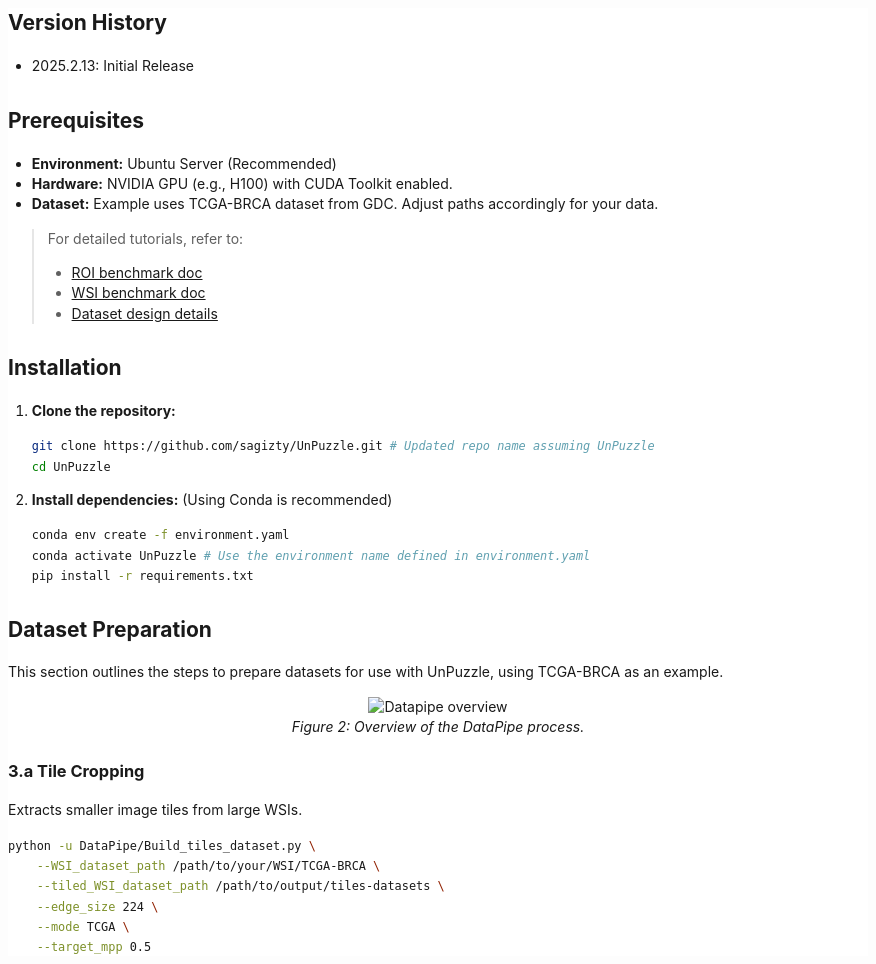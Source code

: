 ## Version History

*   2025.2.13: Initial Release

## Prerequisites

*   **Environment:** Ubuntu Server (Recommended)
*   **Hardware:** NVIDIA GPU (e.g., H100) with CUDA Toolkit enabled.
*   **Dataset:** Example uses TCGA-BRCA dataset from GDC. Adjust paths accordingly for your data.

> For detailed tutorials, refer to:
> *   [ROI benchmark doc](./Docs/ROI_benchmark_pipeline.md)
> *   [WSI benchmark doc](./Docs/WSI_benchmark_pipeline.md)
> *   [Dataset design details](./Docs/dataset_design.md)

## Installation

1.  **Clone the repository:**
    ```bash
    git clone https://github.com/sagizty/UnPuzzle.git # Updated repo name assuming UnPuzzle
    cd UnPuzzle
    ```

2.  **Install dependencies:** (Using Conda is recommended)
    ```bash
    conda env create -f environment.yaml
    conda activate UnPuzzle # Use the environment name defined in environment.yaml
    pip install -r requirements.txt
    ```

## Dataset Preparation

This section outlines the steps to prepare datasets for use with UnPuzzle, using TCGA-BRCA as an example.

<div style="text-align: center;">
  <img width="1057" alt="Datapipe overview" src="./Docs/images/datapipe_overview.jpg" />
  <br/>
  <em>Figure 2: Overview of the DataPipe process.</em>
</div>

### 3.a Tile Cropping

Extracts smaller image tiles from large WSIs.

```bash
python -u DataPipe/Build_tiles_dataset.py \
    --WSI_dataset_path /path/to/your/WSI/TCGA-BRCA \
    --tiled_WSI_dataset_path /path/to/output/tiles-datasets \
    --edge_size 224 \
    --mode TCGA \
    --target_mpp 0.5
```
